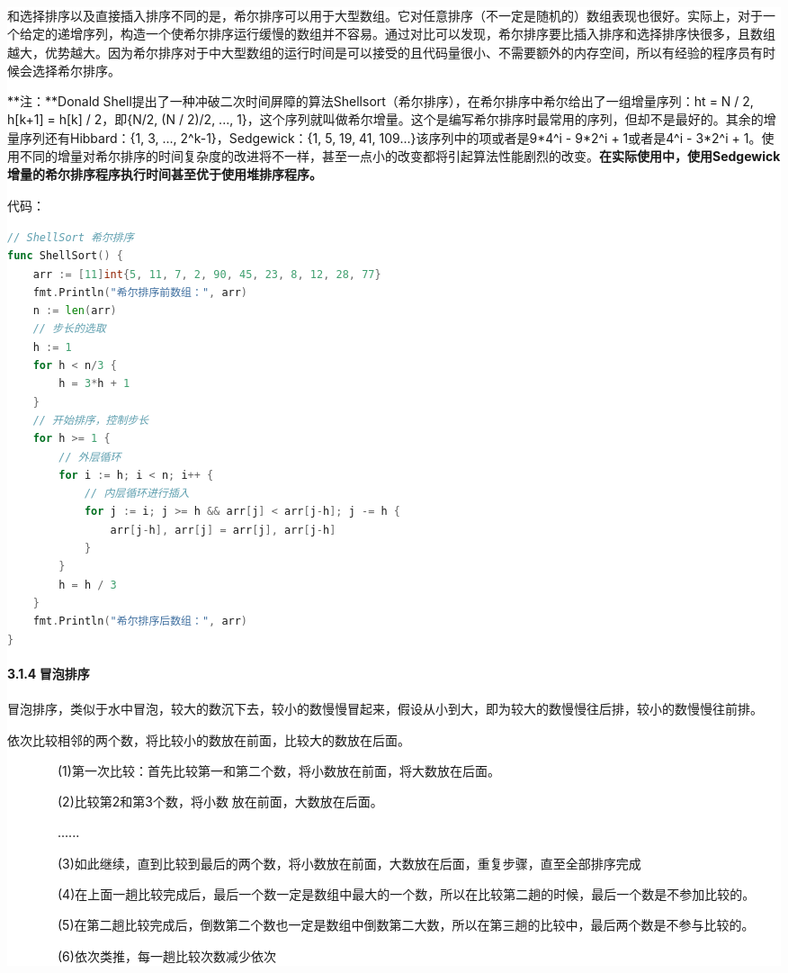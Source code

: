 和选择排序以及直接插入排序不同的是，希尔排序可以用于大型数组。它对任意排序（不一定是随机的）数组表现也很好。实际上，对于一个给定的递增序列，构造一个使希尔排序运行缓慢的数组并不容易。通过对比可以发现，希尔排序要比插入排序和选择排序快很多，且数组越大，优势越大。因为希尔排序对于中大型数组的运行时间是可以接受的且代码量很小、不需要额外的内存空间，所以有经验的程序员有时候会选择希尔排序。

**注：**Donald Shell提出了一种冲破二次时间屏障的算法Shellsort（希尔排序），在希尔排序中希尔给出了一组增量序列：ht = N / 2, h[k+1] = h[k] / 2，即{N/2, (N / 2)/2, ..., 1}，这个序列就叫做希尔增量。这个是编写希尔排序时最常用的序列，但却不是最好的。其余的增量序列还有Hibbard：{1, 3, ..., 2^k-1}，Sedgewick：{1, 5, 19, 41, 109...}该序列中的项或者是9\*4^i - 9\*2^i + 1或者是4^i - 3\*2^i + 1。使用不同的增量对希尔排序的时间复杂度的改进将不一样，甚至一点小的改变都将引起算法性能剧烈的改变。**在实际使用中，使用Sedgewick增量的希尔排序程序执行时间甚至优于使用堆排序程序。**

代码：

```go
// ShellSort 希尔排序
func ShellSort() {
	arr := [11]int{5, 11, 7, 2, 90, 45, 23, 8, 12, 28, 77}
	fmt.Println("希尔排序前数组：", arr)
	n := len(arr)
	// 步长的选取
	h := 1
	for h < n/3 {
		h = 3*h + 1
	}
	// 开始排序，控制步长
	for h >= 1 {
		// 外层循环
		for i := h; i < n; i++ {
			// 内层循环进行插入
			for j := i; j >= h && arr[j] < arr[j-h]; j -= h {
				arr[j-h], arr[j] = arr[j], arr[j-h]
			}
		}
		h = h / 3
	}
	fmt.Println("希尔排序后数组：", arr)
}
```



#### 3.1.4 冒泡排序

 冒泡排序，类似于水中冒泡，较大的数沉下去，较小的数慢慢冒起来，假设从小到大，即为较大的数慢慢往后排，较小的数慢慢往前排。

依次比较相邻的两个数，将比较小的数放在前面，比较大的数放在后面。

　　　　(1)第一次比较：首先比较第一和第二个数，将小数放在前面，将大数放在后面。

　　　　(2)比较第2和第3个数，将小数 放在前面，大数放在后面。

　　　　......

　　　　(3)如此继续，直到比较到最后的两个数，将小数放在前面，大数放在后面，重复步骤，直至全部排序完成

　　　　(4)在上面一趟比较完成后，最后一个数一定是数组中最大的一个数，所以在比较第二趟的时候，最后一个数是不参加比较的。

　　　　(5)在第二趟比较完成后，倒数第二个数也一定是数组中倒数第二大数，所以在第三趟的比较中，最后两个数是不参与比较的。

　　　　(6)依次类推，每一趟比较次数减少依次
